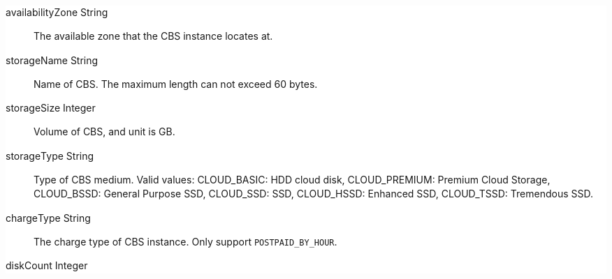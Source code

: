 
<div>
<pulumi-choosable type="language" values="java">
<dl class="resources-properties"><dt class="property-required property-replacement"
            title="Required">
        <span id="availabilityzone_java">
<a data-swiftype-name="resource-property" data-swiftype-type="text" href="#availabilityzone_java" style="color: inherit; text-decoration: inherit;">availability<wbr>Zone</a>
</span>
        <span class="property-indicator"></span>
        <span class="property-type">String</span>
    </dt>
    <dd><p>The available zone that the CBS instance locates at.</p>
</dd><dt class="property-required"
            title="Required">
        <span id="storagename_java">
<a data-swiftype-name="resource-property" data-swiftype-type="text" href="#storagename_java" style="color: inherit; text-decoration: inherit;">storage<wbr>Name</a>
</span>
        <span class="property-indicator"></span>
        <span class="property-type">String</span>
    </dt>
    <dd><p>Name of CBS. The maximum length can not exceed 60 bytes.</p>
</dd><dt class="property-required"
            title="Required">
        <span id="storagesize_java">
<a data-swiftype-name="resource-property" data-swiftype-type="text" href="#storagesize_java" style="color: inherit; text-decoration: inherit;">storage<wbr>Size</a>
</span>
        <span class="property-indicator"></span>
        <span class="property-type">Integer</span>
    </dt>
    <dd><p>Volume of CBS, and unit is GB.</p>
</dd><dt class="property-required property-replacement"
            title="Required">
        <span id="storagetype_java">
<a data-swiftype-name="resource-property" data-swiftype-type="text" href="#storagetype_java" style="color: inherit; text-decoration: inherit;">storage<wbr>Type</a>
</span>
        <span class="property-indicator"></span>
        <span class="property-type">String</span>
    </dt>
    <dd><p>Type of CBS medium. Valid values: CLOUD_BASIC: HDD cloud disk, CLOUD_PREMIUM: Premium Cloud Storage, CLOUD_BSSD: General Purpose SSD, CLOUD_SSD: SSD, CLOUD_HSSD: Enhanced SSD, CLOUD_TSSD: Tremendous SSD.</p>
</dd><dt class="property-optional"
            title="Optional">
        <span id="chargetype_java">
<a data-swiftype-name="resource-property" data-swiftype-type="text" href="#chargetype_java" style="color: inherit; text-decoration: inherit;">charge<wbr>Type</a>
</span>
        <span class="property-indicator"></span>
        <span class="property-type">String</span>
    </dt>
    <dd><p>The charge type of CBS instance. Only support <code>POSTPAID_BY_HOUR</code>.</p>
</dd><dt class="property-optional property-replacement"
            title="Optional">
        <span id="diskcount_java">
<a data-swiftype-name="resource-property" data-swiftype-type="text" href="#diskcount_java" style="color: inherit; text-decoration: inherit;">disk<wbr>Count</a>
</span>
        <span class="property-indicator"></span>
        <span class="property-type">Integer</span>
    </dt>
